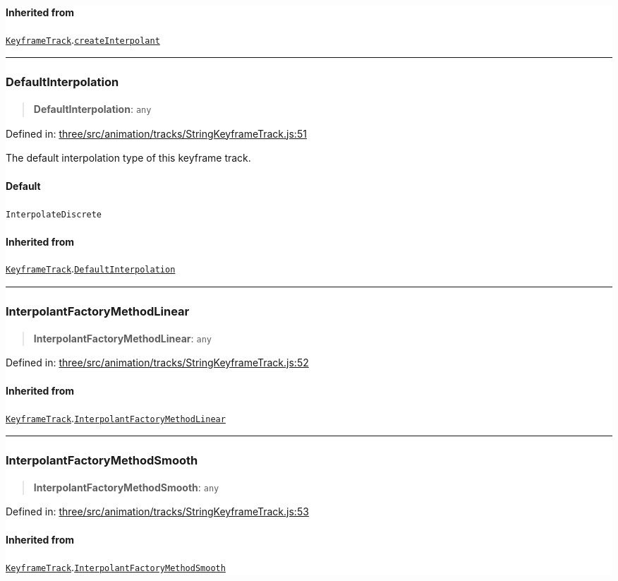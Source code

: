 #### Inherited from

[`KeyframeTrack`](/reference/three/classes/keyframetrack/).[`createInterpolant`](/reference/three/classes/keyframetrack/#createinterpolant)

***

### DefaultInterpolation

> **DefaultInterpolation**: `any`

Defined in: [three/src/animation/tracks/StringKeyframeTrack.js:51](https://github.com/DefinitelyMaybe/three-i18n/blob/fa57b79433d1c349ffb23a78727299c8d4190136/three/src/animation/tracks/StringKeyframeTrack.js#L51)

The default interpolation type of this keyframe track.

#### Default

```ts
InterpolateDiscrete
```

#### Inherited from

[`KeyframeTrack`](/reference/three/classes/keyframetrack/).[`DefaultInterpolation`](/reference/three/classes/keyframetrack/#defaultinterpolation)

***

### InterpolantFactoryMethodLinear

> **InterpolantFactoryMethodLinear**: `any`

Defined in: [three/src/animation/tracks/StringKeyframeTrack.js:52](https://github.com/DefinitelyMaybe/three-i18n/blob/fa57b79433d1c349ffb23a78727299c8d4190136/three/src/animation/tracks/StringKeyframeTrack.js#L52)

#### Inherited from

[`KeyframeTrack`](/reference/three/classes/keyframetrack/).[`InterpolantFactoryMethodLinear`](/reference/three/classes/keyframetrack/#interpolantfactorymethodlinear)

***

### InterpolantFactoryMethodSmooth

> **InterpolantFactoryMethodSmooth**: `any`

Defined in: [three/src/animation/tracks/StringKeyframeTrack.js:53](https://github.com/DefinitelyMaybe/three-i18n/blob/fa57b79433d1c349ffb23a78727299c8d4190136/three/src/animation/tracks/StringKeyframeTrack.js#L53)

#### Inherited from

[`KeyframeTrack`](/reference/three/classes/keyframetrack/).[`InterpolantFactoryMethodSmooth`](/reference/three/classes/keyframetrack/#interpolantfactorymethodsmooth)
